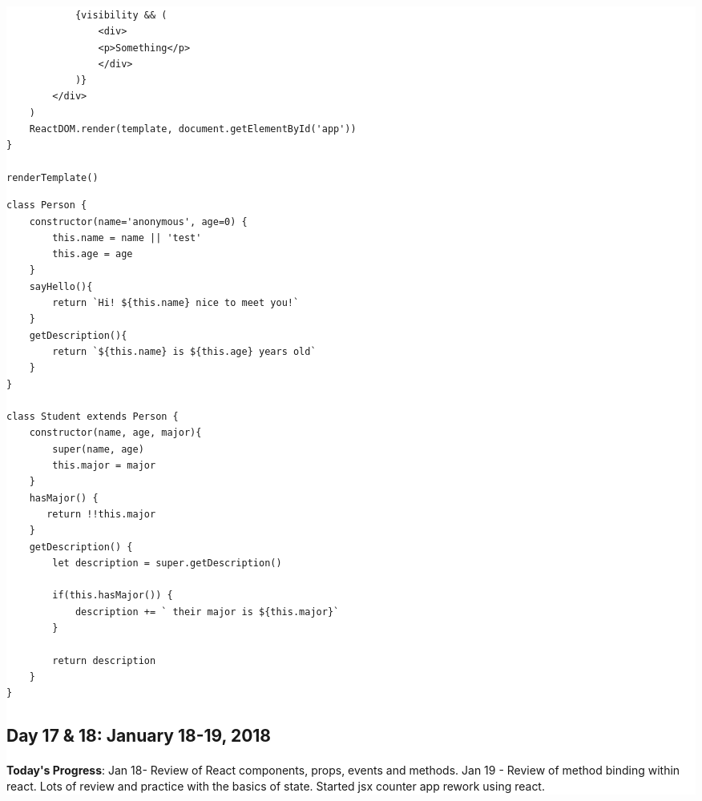 ```
            {visibility && (
                <div>
                <p>Something</p>
                </div>
            )}
        </div>
    )
    ReactDOM.render(template, document.getElementById('app'))
}

renderTemplate()
```
```
class Person {
    constructor(name='anonymous', age=0) {
        this.name = name || 'test'
        this.age = age
    }
    sayHello(){
        return `Hi! ${this.name} nice to meet you!`
    }
    getDescription(){
        return `${this.name} is ${this.age} years old`
    }
}

class Student extends Person {
    constructor(name, age, major){
        super(name, age)
        this.major = major
    }
    hasMajor() {
       return !!this.major
    }
    getDescription() {
        let description = super.getDescription()

        if(this.hasMajor()) {
            description += ` their major is ${this.major}`
        }

        return description
    }
}
```

<h2 align=”center”>
Day 17 & 18: January 18-19, 2018
</h2>

**Today's Progress**: Jan 18- Review of React components, props, events and methods. 
Jan 19 - Review of method binding within react. Lots of review and practice with the basics of state.
Started jsx counter app rework using react.
